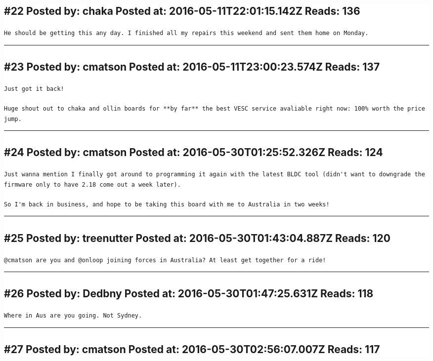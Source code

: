 ## \#22 Posted by: chaka Posted at: 2016-05-11T22:01:15.142Z Reads: 136

```
He should be getting this any day. I finished all my repairs this weekend and sent them home on Monday.
```

---
## \#23 Posted by: cmatson Posted at: 2016-05-11T23:00:23.574Z Reads: 137

```
Just got it back!

Huge shout out to chaka and ollin boards for **by far** the best VESC service avaliable right now: 100% worth the price jump.
```

---
## \#24 Posted by: cmatson Posted at: 2016-05-30T01:25:52.326Z Reads: 124

```
Just wanna mention I finally got around to programming it again with the latest BLDC tool (didn't want to downgrade the firmware only to have 2.18 come out a week later). 

So I'm back in business, and hope to be taking this board with me to Australia in two weeks!
```

---
## \#25 Posted by: treenutter Posted at: 2016-05-30T01:43:04.887Z Reads: 120

```
@cmatson are you and @onloop joining forces in Australia? At least get together for a ride!
```

---
## \#26 Posted by: Dedbny Posted at: 2016-05-30T01:47:25.631Z Reads: 118

```
Where in Aus are you going. Not Sydney.
```

---
## \#27 Posted by: cmatson Posted at: 2016-05-30T02:56:07.007Z Reads: 117
